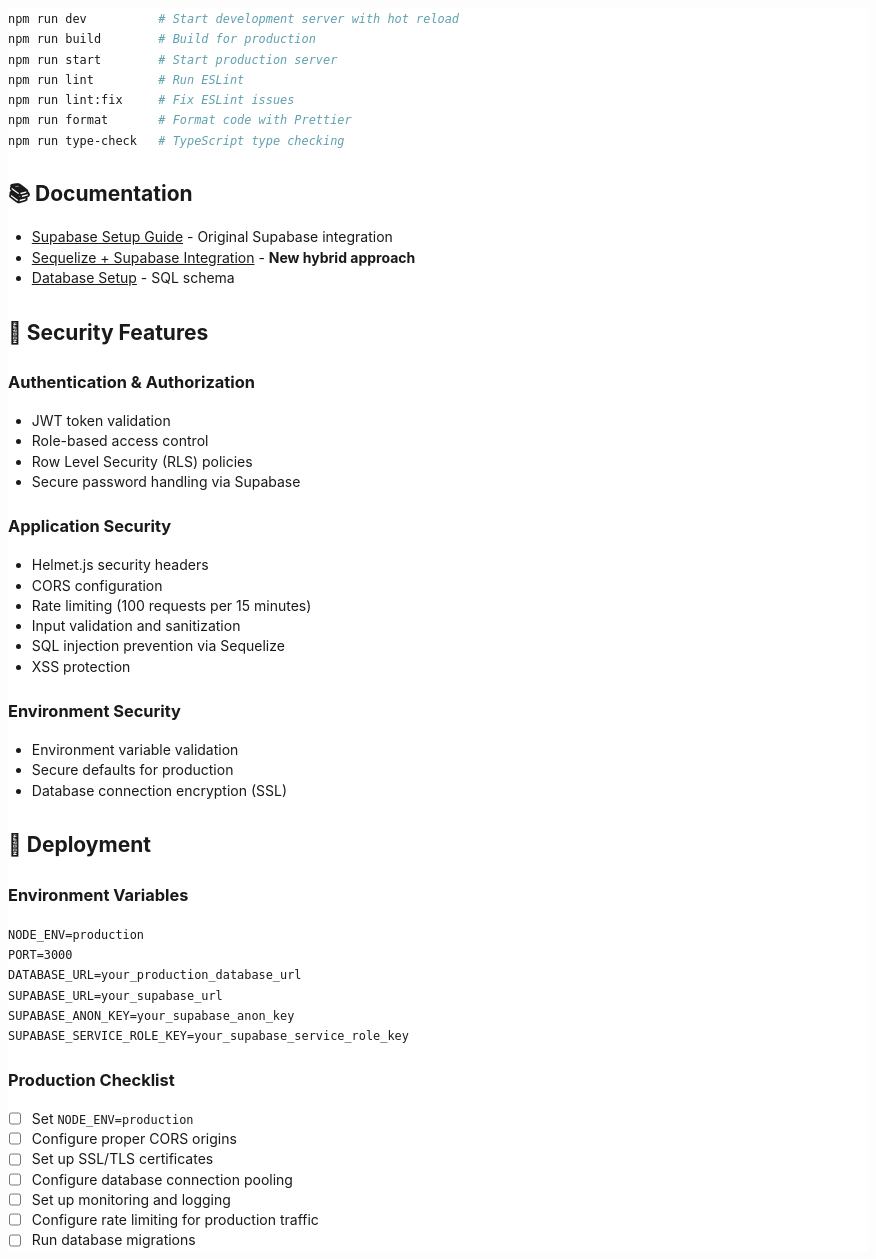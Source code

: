 ```bash
npm run dev          # Start development server with hot reload
npm run build        # Build for production
npm run start        # Start production server
npm run lint         # Run ESLint
npm run lint:fix     # Fix ESLint issues
npm run format       # Format code with Prettier
npm run type-check   # TypeScript type checking
```

## 📚 Documentation

- [Supabase Setup Guide](docs/supabase-setup.md) - Original Supabase integration
- [Sequelize + Supabase Integration](docs/sequelize-supabase-setup.md) - **New hybrid approach**
- [Database Setup](docs/database-setup.sql) - SQL schema

## 🔐 Security Features

### Authentication & Authorization
- JWT token validation
- Role-based access control
- Row Level Security (RLS) policies
- Secure password handling via Supabase

### Application Security
- Helmet.js security headers
- CORS configuration
- Rate limiting (100 requests per 15 minutes)
- Input validation and sanitization
- SQL injection prevention via Sequelize
- XSS protection

### Environment Security
- Environment variable validation
- Secure defaults for production
- Database connection encryption (SSL)

## 🚀 Deployment

### Environment Variables
```env
NODE_ENV=production
PORT=3000
DATABASE_URL=your_production_database_url
SUPABASE_URL=your_supabase_url
SUPABASE_ANON_KEY=your_supabase_anon_key
SUPABASE_SERVICE_ROLE_KEY=your_supabase_service_role_key
```

### Production Checklist
- [ ] Set `NODE_ENV=production`
- [ ] Configure proper CORS origins
- [ ] Set up SSL/TLS certificates
- [ ] Configure database connection pooling
- [ ] Set up monitoring and logging
- [ ] Configure rate limiting for production traffic
- [ ] Run database migrations
